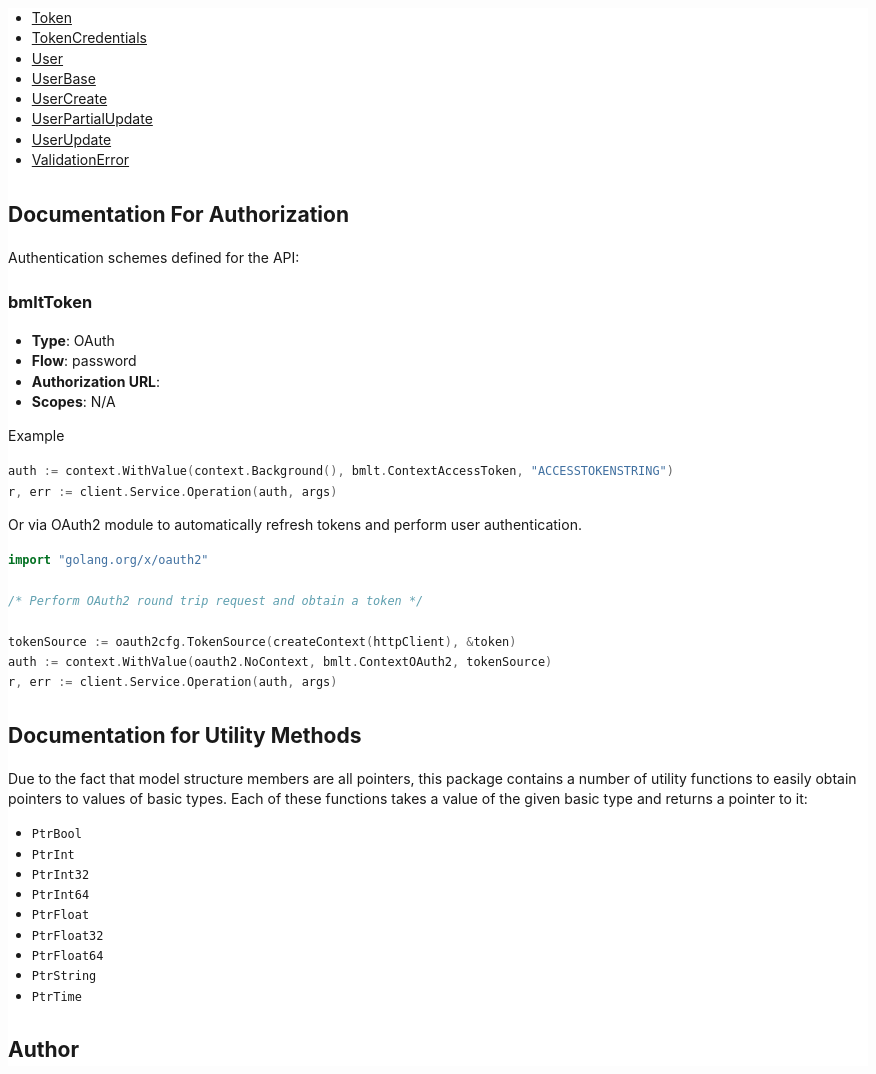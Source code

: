  - [Token](docs/Token.md)
 - [TokenCredentials](docs/TokenCredentials.md)
 - [User](docs/User.md)
 - [UserBase](docs/UserBase.md)
 - [UserCreate](docs/UserCreate.md)
 - [UserPartialUpdate](docs/UserPartialUpdate.md)
 - [UserUpdate](docs/UserUpdate.md)
 - [ValidationError](docs/ValidationError.md)


## Documentation For Authorization


Authentication schemes defined for the API:
### bmltToken


- **Type**: OAuth
- **Flow**: password
- **Authorization URL**: 
- **Scopes**: N/A

Example

```go
auth := context.WithValue(context.Background(), bmlt.ContextAccessToken, "ACCESSTOKENSTRING")
r, err := client.Service.Operation(auth, args)
```

Or via OAuth2 module to automatically refresh tokens and perform user authentication.

```go
import "golang.org/x/oauth2"

/* Perform OAuth2 round trip request and obtain a token */

tokenSource := oauth2cfg.TokenSource(createContext(httpClient), &token)
auth := context.WithValue(oauth2.NoContext, bmlt.ContextOAuth2, tokenSource)
r, err := client.Service.Operation(auth, args)
```


## Documentation for Utility Methods

Due to the fact that model structure members are all pointers, this package contains
a number of utility functions to easily obtain pointers to values of basic types.
Each of these functions takes a value of the given basic type and returns a pointer to it:

* `PtrBool`
* `PtrInt`
* `PtrInt32`
* `PtrInt64`
* `PtrFloat`
* `PtrFloat32`
* `PtrFloat64`
* `PtrString`
* `PtrTime`

## Author



